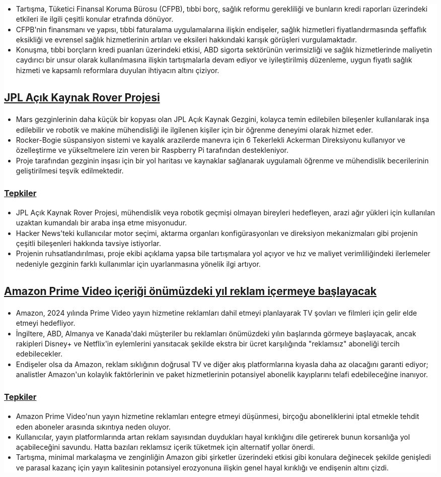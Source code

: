 - Tartışma, Tüketici Finansal Koruma Bürosu (CFPB), tıbbi borç, sağlık reformu gerekliliği ve bunların kredi raporları üzerindeki etkileri ile ilgili çeşitli konular etrafında dönüyor.
- CFPB'nin finansmanı ve yapısı, tıbbi faturalama uygulamalarına ilişkin endişeler, sağlık hizmetleri fiyatlandırmasında şeffaflık eksikliği ve evrensel sağlık hizmetlerinin artıları ve eksileri hakkındaki karışık görüşleri vurgulamaktadır.
- Konuşma, tıbbi borçların kredi puanları üzerindeki etkisi, ABD sigorta sektörünün verimsizliği ve sağlık hizmetlerinde maliyetin caydırıcı bir unsur olarak kullanılmasına ilişkin tartışmalarla devam ediyor ve iyileştirilmiş düzenleme, uygun fiyatlı sağlık hizmeti ve kapsamlı reformlara duyulan ihtiyacın altını çiziyor.

## [JPL Açık Kaynak Rover Projesi](https://github.com/nasa-jpl/open-source-rover)

- Mars gezginlerinin daha küçük bir kopyası olan JPL Açık Kaynak Gezgini, kolayca temin edilebilen bileşenler kullanılarak inşa edilebilir ve robotik ve makine mühendisliği ile ilgilenen kişiler için bir öğrenme deneyimi olarak hizmet eder.
- Rocker-Bogie süspansiyon sistemi ve kayalık arazilerde manevra için 6 Tekerlekli Ackerman Direksiyonu kullanıyor ve özelleştirme ve yükseltmelere izin veren bir Raspberry Pi tarafından destekleniyor.
- Proje tarafından gezginin inşası için bir yol haritası ve kaynaklar sağlanarak uygulamalı öğrenme ve mühendislik becerilerinin geliştirilmesi teşvik edilmektedir.

### [Tepkiler](https://news.ycombinator.com/item?id=37616513)

- JPL Açık Kaynak Rover Projesi, mühendislik veya robotik geçmişi olmayan bireyleri hedefleyen, arazi ağır yükleri için kullanılan uzaktan kumandalı bir araba inşa etme misyonudur.
- Hacker News'teki kullanıcılar motor seçimi, aktarma organları konfigürasyonları ve direksiyon mekanizmaları gibi projenin çeşitli bileşenleri hakkında tavsiye istiyorlar.
- Projenin ruhsatlandırılması, proje ekibi açıklama yapsa bile tartışmalara yol açıyor ve hız ve maliyet verimliliğindeki ilerlemeler nedeniyle gezginin farklı kullanımlar için uyarlanmasına yönelik ilgi artıyor.

## [Amazon Prime Video içeriği önümüzdeki yıl reklam içermeye başlayacak](https://www.bbc.co.uk/news/business-66887717)

- Amazon, 2024 yılında Prime Video yayın hizmetine reklamları dahil etmeyi planlayarak TV şovları ve filmleri için gelir elde etmeyi hedefliyor.
- İngiltere, ABD, Almanya ve Kanada'daki müşteriler bu reklamları önümüzdeki yılın başlarında görmeye başlayacak, ancak rakipleri Disney+ ve Netflix'in eylemlerini yansıtacak şekilde ekstra bir ücret karşılığında "reklamsız" aboneliği tercih edebilecekler.
- Endişeler olsa da Amazon, reklam sıklığının doğrusal TV ve diğer akış platformlarına kıyasla daha az olacağını garanti ediyor; analistler Amazon'un kolaylık faktörlerinin ve paket hizmetlerinin potansiyel abonelik kayıplarını telafi edebileceğine inanıyor.

### [Tepkiler](https://news.ycombinator.com/item?id=37611191)

- Amazon Prime Video'nun yayın hizmetine reklamları entegre etmeyi düşünmesi, birçoğu aboneliklerini iptal etmekle tehdit eden aboneler arasında sıkıntıya neden oluyor.
- Kullanıcılar, yayın platformlarında artan reklam sayısından duydukları hayal kırıklığını dile getirerek bunun korsanlığa yol açabileceğini savundu. Hatta bazıları reklamsız içerik tüketmek için alternatif yollar önerdi.
- Tartışma, minimal markalaşma ve zenginliğin Amazon gibi şirketler üzerindeki etkisi gibi konulara değinecek şekilde genişledi ve parasal kazanç için yayın kalitesinin potansiyel erozyonuna ilişkin genel hayal kırıklığı ve endişenin altını çizdi.

